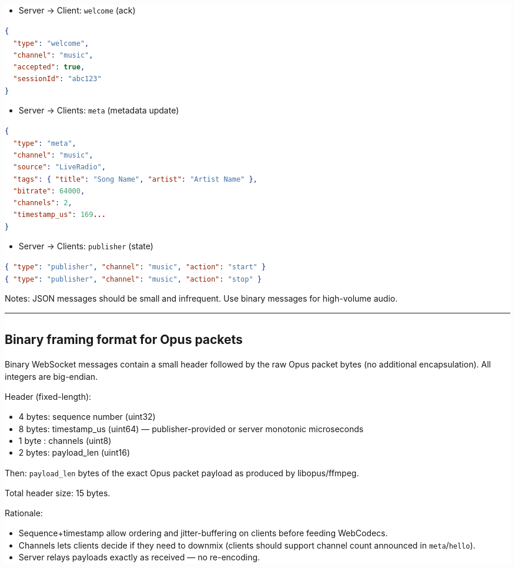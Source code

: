 - Server -> Client: `welcome` (ack)

```json
{
  "type": "welcome",
  "channel": "music",
  "accepted": true,
  "sessionId": "abc123"
}
```

- Server -> Clients: `meta` (metadata update)

```json
{
  "type": "meta",
  "channel": "music",
  "source": "LiveRadio",
  "tags": { "title": "Song Name", "artist": "Artist Name" },
  "bitrate": 64000,
  "channels": 2,
  "timestamp_us": 169... 
}
```

- Server -> Clients: `publisher` (state)

```json
{ "type": "publisher", "channel": "music", "action": "start" }
{ "type": "publisher", "channel": "music", "action": "stop" }
```

Notes: JSON messages should be small and infrequent. Use binary messages for high-volume audio.

---

## Binary framing format for Opus packets

Binary WebSocket messages contain a small header followed by the raw Opus packet bytes (no additional encapsulation). All integers are big-endian.

Header (fixed-length):
- 4 bytes: sequence number (uint32)
- 8 bytes: timestamp_us (uint64) — publisher-provided or server monotonic microseconds
- 1 byte : channels (uint8)
- 2 bytes: payload_len (uint16)

Then: `payload_len` bytes of the exact Opus packet payload as produced by libopus/ffmpeg.

Total header size: 15 bytes.

Rationale:
- Sequence+timestamp allow ordering and jitter-buffering on clients before feeding WebCodecs.
- Channels lets clients decide if they need to downmix (clients should support channel count announced in `meta`/`hello`).
- Server relays payloads exactly as received — no re-encoding.
